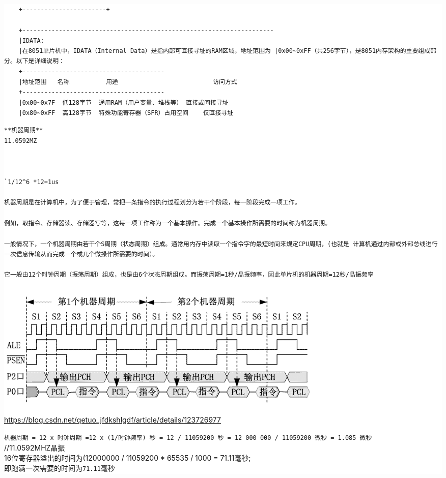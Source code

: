         +-----------------------+

        +---------------------------------------------------------------------
        |IDATA:
        |在8051单片机中，IDATA（Internal Data）是指内部可直接寻址的RAM区域，地址范围为 |0x00~0xFF（共256字节），是8051内存架构的重要组成部分。以下是详细说明：
        +---------------------------------------
        |地址范围	名称	        用途	                        访问方式
        +---------------------------------------
        |0x00~0x7F	低128字节	通用RAM（用户变量、堆栈等）	直接或间接寻址
        |0x80~0xFF	高128字节	特殊功能寄存器（SFR）占用空间	仅直接寻址


```
**机器周期**  
11.0592MZ



`1/12^6 *12=1us

机器周期是在计算机中，为了便于管理，常把一条指令的执行过程划分为若干个阶段，每一阶段完成一项工作。

例如，取指令、存储器读、存储器写等，这每一项工作称为一个基本操作。完成一个基本操作所需要的时间称为机器周期。

一般情况下，一个机器周期由若干个S周期（状态周期）组成。通常用内存中读取一个指令字的最短时间来规定CPU周期，(也就是 计算机通过内部或外部总线进行一次信息传输从而完成一个或几个微操作所需要的时间）。

它一般由12个时钟周期（振荡周期）组成，也是由6个状态周期组成。而振荡周期=1秒/晶振频率，因此单片机的机器周期=12秒/晶振频率 
```
![](img/2.png)  

https://blog.csdn.net/qetuo_jfdkshlgdf/article/details/123726977

`机器周期 = 12 x 时钟周期 =12 x (1/时钟频率) 秒 = 12 / 11059200 秒 = 12 000 000 / 11059200 微秒 = 1.085 微秒`  
//11.0592MHZ晶振  
16位寄存器溢出的时间为(12000000 / 11059200 * 65535 / 1000 = 71.11毫秒;  
即跑满一次需要的时间为`71.11`毫秒
